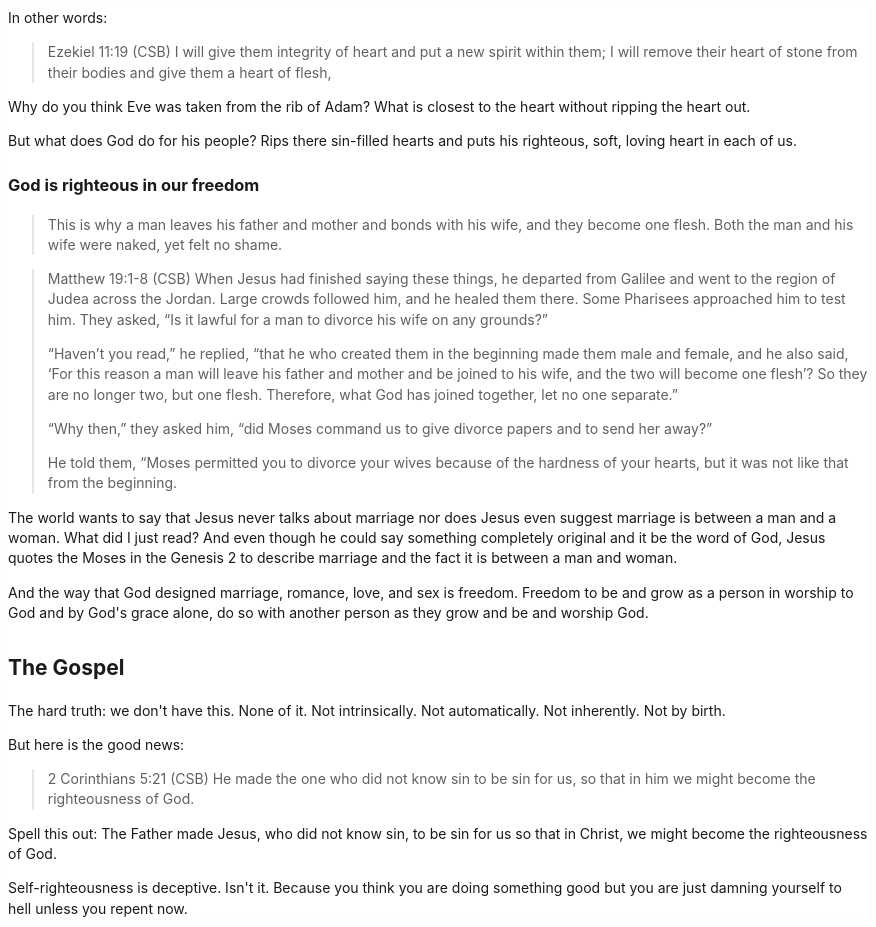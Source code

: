 In other words:

>Ezekiel 11:19 (CSB) I will give them integrity of heart and put a new spirit within them; I will remove their heart of stone from their bodies and give them a heart of flesh,

Why do you think Eve was taken from the rib of Adam? What is closest to the heart without ripping the heart out.

But what does God do for his people? Rips there sin-filled hearts and puts his righteous, soft, loving heart in each of us.

### God is righteous in our freedom

>This is why a man leaves his father and mother and bonds with his wife, and they become one flesh. Both the man and his wife were naked, yet felt no shame.

>Matthew 19:1-8 (CSB) When Jesus had finished saying these things, he departed from Galilee and went to the region of Judea across the Jordan. Large crowds followed him, and he healed them there. Some Pharisees approached him to test him. They asked, “Is it lawful for a man to divorce his wife on any grounds?”
>
>“Haven’t you read,” he replied, “that he who created them in the beginning made them male and female, and he also said, ‘For this reason a man will leave his father and mother and be joined to his wife, and the two will become one flesh’? So they are no longer two, but one flesh. Therefore, what God has joined together, let no one separate.”
>
>“Why then,” they asked him, “did Moses command us to give divorce papers and to send her away?”
>
>He told them, “Moses permitted you to divorce your wives because of the hardness of your hearts, but it was not like that from the beginning.

The world wants to say that Jesus never talks about marriage nor does Jesus even suggest marriage is between a man and a woman. What did I just read? And even though he could say something completely original and it be the word of God, Jesus quotes the Moses in the Genesis 2 to describe marriage and the fact it is between a man and woman.

And the way that God designed marriage, romance, love, and sex is freedom. Freedom to be and grow as a person in worship to God and by God's grace alone, do so with another person as they grow and be and worship God.

## The Gospel

The hard truth: we don't have this. None of it. Not intrinsically. Not automatically. Not inherently. Not by birth.

But here is the good news:

>2 Corinthians 5:21 (CSB) He made the one who did not know sin to be sin for us, so that in him we might become the righteousness of God.

Spell this out: The Father made Jesus, who did not know sin, to be sin for us so that in Christ, we might become the righteousness of God.

Self-righteousness is deceptive. Isn't it. Because you think you are doing something good but you are just damning yourself to hell unless you repent now.
